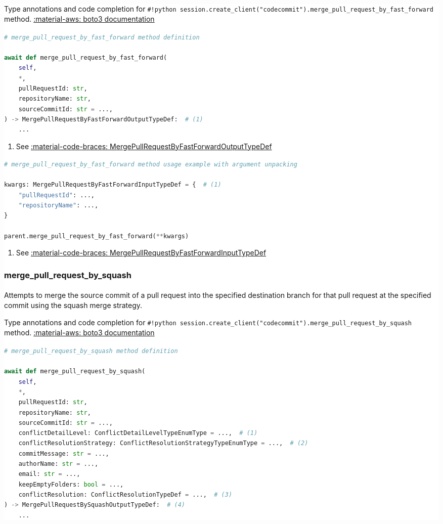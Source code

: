 Type annotations and code completion for `#!python session.create_client("codecommit").merge_pull_request_by_fast_forward` method.
[:material-aws: boto3 documentation](https://boto3.amazonaws.com/v1/documentation/api/latest/reference/services/codecommit/client/merge_pull_request_by_fast_forward.html)

```python
# merge_pull_request_by_fast_forward method definition

await def merge_pull_request_by_fast_forward(
    self,
    *,
    pullRequestId: str,
    repositoryName: str,
    sourceCommitId: str = ...,
) -> MergePullRequestByFastForwardOutputTypeDef:  # (1)
    ...
```

1. See [:material-code-braces: MergePullRequestByFastForwardOutputTypeDef](./type_defs.md#mergepullrequestbyfastforwardoutputtypedef)


```python
# merge_pull_request_by_fast_forward method usage example with argument unpacking

kwargs: MergePullRequestByFastForwardInputTypeDef = {  # (1)
    "pullRequestId": ...,
    "repositoryName": ...,
}

parent.merge_pull_request_by_fast_forward(**kwargs)
```

1. See [:material-code-braces: MergePullRequestByFastForwardInputTypeDef](./type_defs.md#mergepullrequestbyfastforwardinputtypedef)

### merge\_pull\_request\_by\_squash

Attempts to merge the source commit of a pull request into the specified
destination branch for that pull request at the specified commit using the
squash merge strategy.

Type annotations and code completion for `#!python session.create_client("codecommit").merge_pull_request_by_squash` method.
[:material-aws: boto3 documentation](https://boto3.amazonaws.com/v1/documentation/api/latest/reference/services/codecommit/client/merge_pull_request_by_squash.html)

```python
# merge_pull_request_by_squash method definition

await def merge_pull_request_by_squash(
    self,
    *,
    pullRequestId: str,
    repositoryName: str,
    sourceCommitId: str = ...,
    conflictDetailLevel: ConflictDetailLevelTypeEnumType = ...,  # (1)
    conflictResolutionStrategy: ConflictResolutionStrategyTypeEnumType = ...,  # (2)
    commitMessage: str = ...,
    authorName: str = ...,
    email: str = ...,
    keepEmptyFolders: bool = ...,
    conflictResolution: ConflictResolutionTypeDef = ...,  # (3)
) -> MergePullRequestBySquashOutputTypeDef:  # (4)
    ...
```
